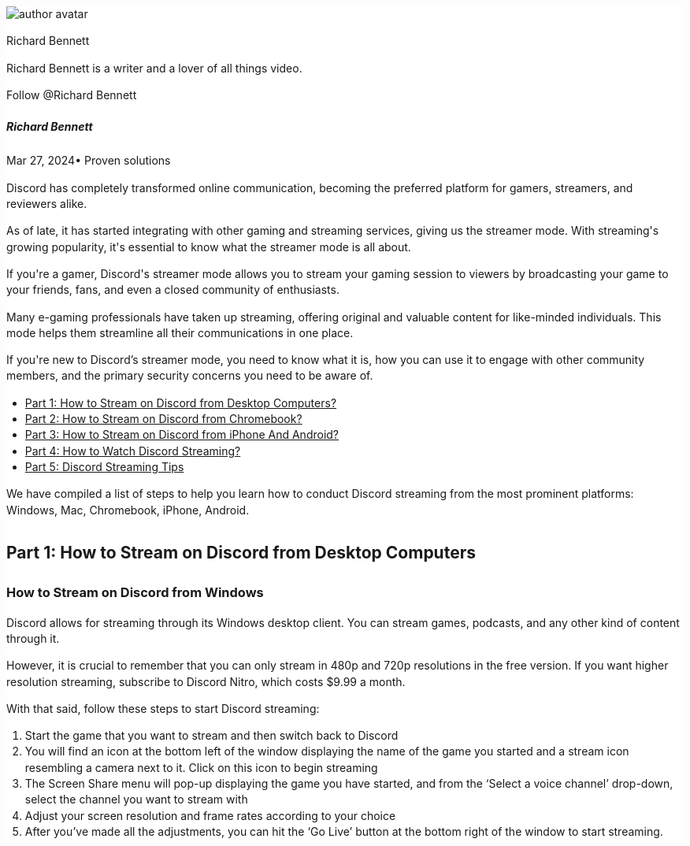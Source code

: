![author avatar](https://images.wondershare.com/filmora/article-images/richard-bennett.jpg)

Richard Bennett

Richard Bennett is a writer and a lover of all things video.

Follow @Richard Bennett

##### Richard Bennett

 Mar 27, 2024• Proven solutions

Discord has completely transformed online communication, becoming the preferred platform for gamers, streamers, and reviewers alike.

As of late, it has started integrating with other gaming and streaming services, giving us the streamer mode. With streaming's growing popularity, it's essential to know what the streamer mode is all about.

If you're a gamer, Discord's streamer mode allows you to stream your gaming session to viewers by broadcasting your game to your friends, fans, and even a closed community of enthusiasts.

Many e-gaming professionals have taken up streaming, offering original and valuable content for like-minded individuals. This mode helps them streamline all their communications in one place.

If you're new to Discord’s streamer mode, you need to know what it is, how you can use it to engage with other community members, and the primary security concerns you need to be aware of.

* [Part 1: How to Stream on Discord from Desktop Computers?](#part1)
* [Part 2: How to Stream on Discord from Chromebook?](#part2)
* [Part 3: How to Stream on Discord from iPhone And Android?](#part3)
* [Part 4: How to Watch Discord Streaming?](#part4)
* [Part 5: Discord Streaming Tips](#part5)

We have compiled a list of steps to help you learn how to conduct Discord streaming from the most prominent platforms: Windows, Mac, Chromebook, iPhone, Android.

## Part 1: How to Stream on Discord from Desktop Computers

### How to Stream on Discord from Windows

Discord allows for streaming through its Windows desktop client. You can stream games, podcasts, and any other kind of content through it.

However, it is crucial to remember that you can only stream in 480p and 720p resolutions in the free version. If you want higher resolution streaming, subscribe to Discord Nitro, which costs $9.99 a month.

With that said, follow these steps to start Discord streaming:

1. Start the game that you want to stream and then switch back to Discord
2. You will find an icon at the bottom left of the window displaying the name of the game you started and a stream icon resembling a camera next to it. Click on this icon to begin streaming
3. The Screen Share menu will pop-up displaying the game you have started, and from the ‘Select a voice channel’ drop-down, select the channel you want to stream with
4. Adjust your screen resolution and frame rates according to your choice
5. After you’ve made all the adjustments, you can hit the ‘Go Live’ button at the bottom right of the window to start streaming.
